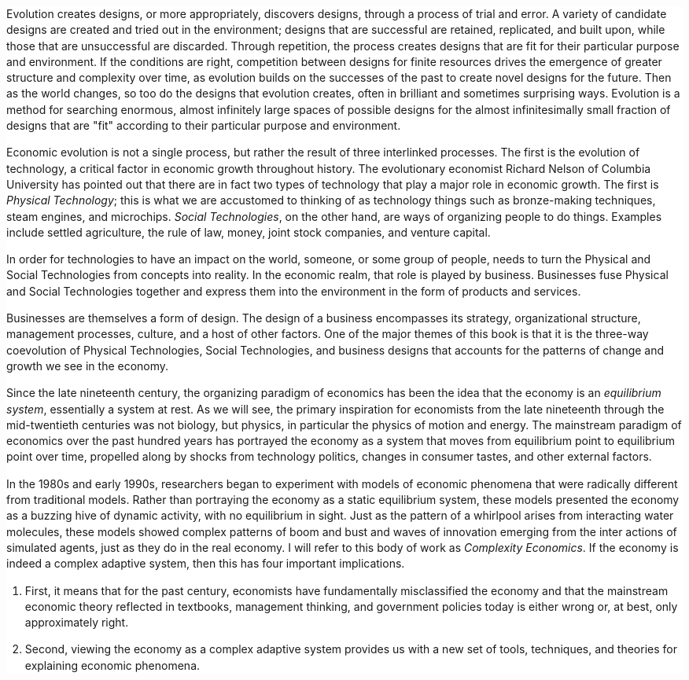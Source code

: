 Evolution creates designs, or more appropriately, discovers designs, through a process of trial and error. A variety of candidate designs are created and tried out in the environment; designs that are successful are retained, repli­cated, and built upon, while those that are unsuccessful are discarded. Through repetition, the process creates designs that are fit for their particular purpose and environment. If the conditions are right, competition between designs for finite resources drives the emergence of greater structure and complexity over time, as evolution builds on the successes of the past to create novel de­signs for the future. Then as the world changes, so too do the designs that evolution creates, often in brilliant and sometimes surprising ways. Evolu­tion is a method for searching enormous, almost infinitely large spaces of possible designs for the almost infinitesimally small fraction of designs that are "fit" according to their particular purpose and environment.

Economic evolution is not a single process, but rather the result of three interlinked processes. The first is the evolution of technology, a critical factor in economic growth throughout history. The evolutionary economist Richard Nelson of Columbia University has pointed out that there are in fact two types of technology that play a major role in economic growth. The first is _Physical Technology_; this is what we are accustomed to thinking of as technology things such as bronze-making techniques, steam engines, and microchips. _Social Technologies_, on the other hand, are ways of organizing people to do things. Examples include settled agriculture, the rule of law, money, joint stock companies, and venture capital.

In order for technologies to have an impact on the world, someone, or some group of peo­ple, needs to turn the Physical and Social Technologies from concepts into reality. In the economic realm, that role is played by business. Businesses fuse Physical and Social Technologies together and express them into the envi­ronment in the form of products and services.

Businesses are themselves a form of design. The design of a business en­compasses its strategy, organizational structure, management processes, cul­ture, and a host of other factors. One of the major themes of this book is that it is the three-way coevolution of Physical Technologies, Social Technologies, and business designs that accounts for the patterns of change and growth we see in the economy.

Since the late nineteenth century, the organizing paradigm of economics has been the idea that the economy is an _equilibrium system_, essentially a system at rest. As we will see, the primary in­spiration for economists from the late nineteenth through the mid-twentieth centuries was not biology, but physics, in particular the physics of motion and energy. The mainstream paradigm of economics over the past hundred years has portrayed the economy as a system that moves from equilibrium point to equilibrium point over time, propelled along by shocks from technology politics, changes in consumer tastes, and other external factors.

In the 1980s and early 1990s, researchers began to experi­ment with models of economic phenomena that were radically different from traditional models. Rather than portraying the economy as a static equilibrium system, these models presented the economy as a buzzing hive of dynamic activity, with no equilibrium in sight. Just as the pattern of a whirl­pool arises from interacting water molecules, these models showed complex patterns of boom and bust and waves of innovation emerging from the inter­ actions of simulated agents, just as they do in the real economy. I will refer to this body of work as _Complexity Economics_. If the economy is indeed a complex adaptive system, then this has four important implications.

1. First, it means that for the past century, economists have fundamentally misclassified the economy and that the mainstream eco­nomic theory reflected in textbooks, management thinking, and govern­ment policies today is either wrong or, at best, only approximately right.

2. Second, viewing the economy as a complex adaptive system provides us with a new set of tools, techniques, and theories for explaining economic phenomena.
